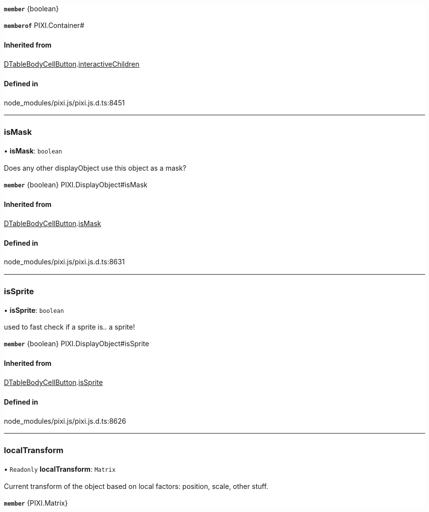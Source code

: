 **`member`** {boolean}

**`memberof`** PIXI.Container#

#### Inherited from

[DTableBodyCellButton](DTableBodyCellButton.md).[interactiveChildren](DTableBodyCellButton.md#interactivechildren)

#### Defined in

node_modules/pixi.js/pixi.js.d.ts:8451

___

### isMask

• **isMask**: `boolean`

Does any other displayObject use this object as a mask?

**`member`** {boolean} PIXI.DisplayObject#isMask

#### Inherited from

[DTableBodyCellButton](DTableBodyCellButton.md).[isMask](DTableBodyCellButton.md#ismask)

#### Defined in

node_modules/pixi.js/pixi.js.d.ts:8631

___

### isSprite

• **isSprite**: `boolean`

used to fast check if a sprite is.. a sprite!

**`member`** {boolean} PIXI.DisplayObject#isSprite

#### Inherited from

[DTableBodyCellButton](DTableBodyCellButton.md).[isSprite](DTableBodyCellButton.md#issprite)

#### Defined in

node_modules/pixi.js/pixi.js.d.ts:8626

___

### localTransform

• `Readonly` **localTransform**: `Matrix`

Current transform of the object based on local factors: position, scale, other stuff.

**`member`** {PIXI.Matrix}
